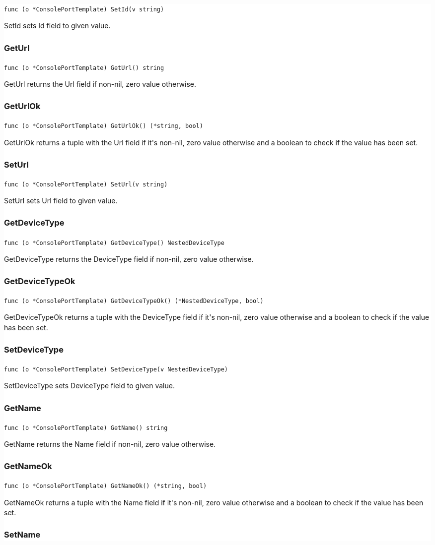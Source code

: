 `func (o *ConsolePortTemplate) SetId(v string)`

SetId sets Id field to given value.


### GetUrl

`func (o *ConsolePortTemplate) GetUrl() string`

GetUrl returns the Url field if non-nil, zero value otherwise.

### GetUrlOk

`func (o *ConsolePortTemplate) GetUrlOk() (*string, bool)`

GetUrlOk returns a tuple with the Url field if it's non-nil, zero value otherwise
and a boolean to check if the value has been set.

### SetUrl

`func (o *ConsolePortTemplate) SetUrl(v string)`

SetUrl sets Url field to given value.


### GetDeviceType

`func (o *ConsolePortTemplate) GetDeviceType() NestedDeviceType`

GetDeviceType returns the DeviceType field if non-nil, zero value otherwise.

### GetDeviceTypeOk

`func (o *ConsolePortTemplate) GetDeviceTypeOk() (*NestedDeviceType, bool)`

GetDeviceTypeOk returns a tuple with the DeviceType field if it's non-nil, zero value otherwise
and a boolean to check if the value has been set.

### SetDeviceType

`func (o *ConsolePortTemplate) SetDeviceType(v NestedDeviceType)`

SetDeviceType sets DeviceType field to given value.


### GetName

`func (o *ConsolePortTemplate) GetName() string`

GetName returns the Name field if non-nil, zero value otherwise.

### GetNameOk

`func (o *ConsolePortTemplate) GetNameOk() (*string, bool)`

GetNameOk returns a tuple with the Name field if it's non-nil, zero value otherwise
and a boolean to check if the value has been set.

### SetName
